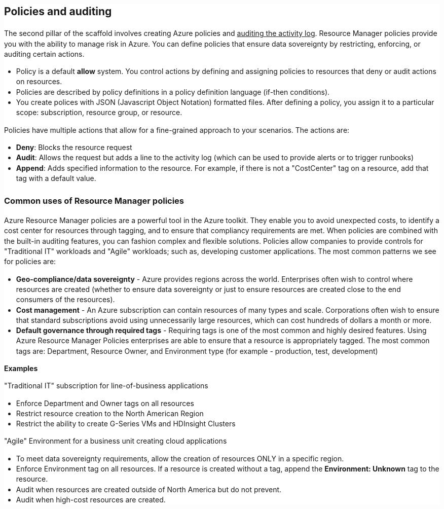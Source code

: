 ## Policies and auditing
The second pillar of the scaffold involves creating Azure policies and [auditing the activity log](resource-group-audit.md). Resource Manager policies provide you with the ability to manage risk in Azure. You can define policies that ensure data sovereignty by restricting, enforcing, or auditing certain actions. 


* Policy is a default **allow** system. You control actions by defining and assigning policies to resources that deny or audit actions on resources.
* Policies are described by policy definitions in a policy definition language (if-then conditions).
* You create polices with JSON (Javascript Object Notation) formatted files. After defining a policy, you assign it to a particular scope: subscription, resource group, or resource.

Policies have multiple actions that allow for a fine-grained approach to your scenarios. The actions are:

* **Deny**: Blocks the resource request
* **Audit**: Allows the request but adds a line to the activity log (which can be used to provide alerts or to trigger runbooks)
* **Append**: Adds specified information to the resource. For example, if there is not a "CostCenter" tag on a resource, add that tag with a default value.

### Common uses of Resource Manager policies
Azure Resource Manager policies are a powerful tool in the Azure toolkit. They enable you to avoid unexpected costs, to identify a cost center for resources through tagging, and to ensure that compliancy requirements are met. When policies are combined with the built-in auditing features, you can fashion complex and flexible solutions. Policies allow companies to provide controls for "Traditional IT" workloads and "Agile" workloads; such as, developing customer applications. The most common patterns we see for policies are:

* **Geo-compliance/data sovereignty** - Azure provides regions across the world. Enterprises often wish to control where resources are created (whether to ensure data sovereignty or just to ensure resources are created close to the end consumers of the resources).
* **Cost management** - An Azure subscription can contain resources of many types and scale. Corporations often wish to ensure that standard subscriptions avoid using unnecessarily large resources, which can cost hundreds of dollars a month or more.
* **Default governance through required tags** - Requiring tags is one of the most common and highly desired features. Using Azure Resource Manager Policies enterprises are able to ensure that a resource is appropriately tagged. The most common tags are: Department, Resource Owner, and Environment type (for example - production, test, development)

**Examples**

"Traditional IT" subscription for line-of-business applications

* Enforce Department and Owner tags on all resources
* Restrict resource creation to the North American Region
* Restrict the ability to create G-Series VMs and HDInsight Clusters

"Agile" Environment for a business unit creating cloud applications

* To meet data sovereignty requirements, allow the creation of resources ONLY in a specific region.
* Enforce Environment tag on all resources. If a resource is created without a tag, append the **Environment: Unknown** tag to the resource.
* Audit when resources are created outside of North America but do not prevent.
* Audit when high-cost resources are created.
